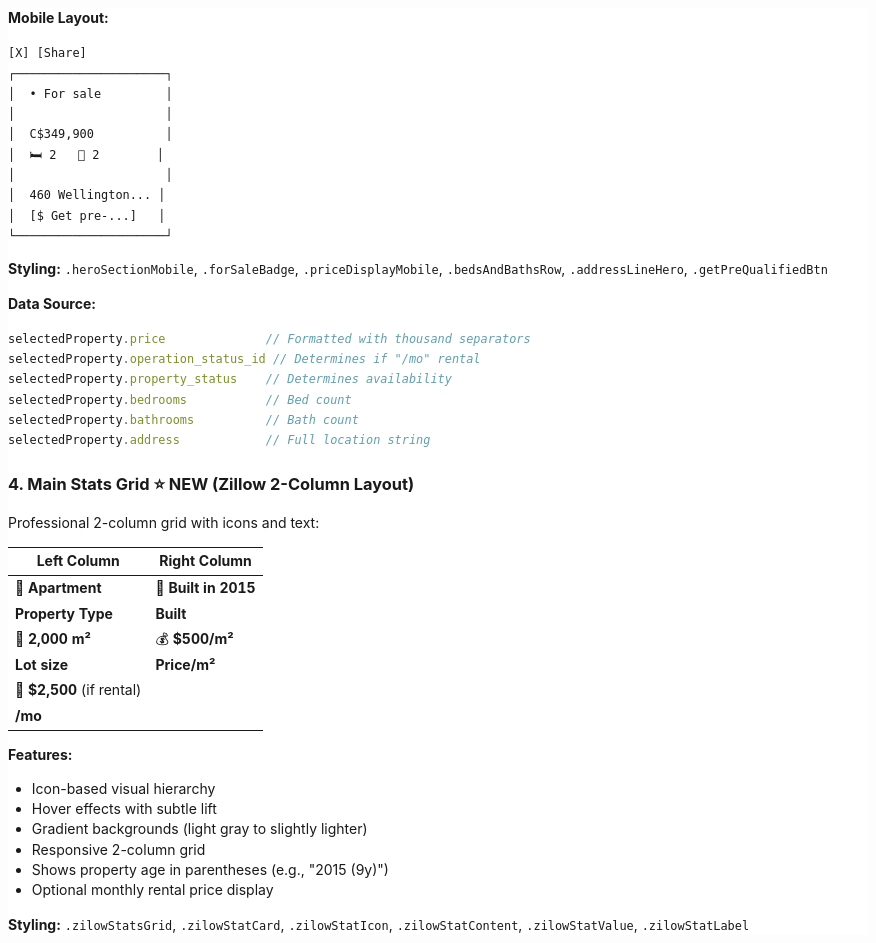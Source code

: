 **Mobile Layout:**
```
[X] [Share]
┌─────────────────────┐
│  • For sale         │
│                     │
│  C$349,900          │
│  🛏️ 2   🚿 2        │
│                     │
│  460 Wellington... │
│  [$ Get pre-...]   │
└─────────────────────┘
```

**Styling:** `.heroSectionMobile`, `.forSaleBadge`, `.priceDisplayMobile`, `.bedsAndBathsRow`, `.addressLineHero`, `.getPreQualifiedBtn`

**Data Source:**
```typescript
selectedProperty.price              // Formatted with thousand separators
selectedProperty.operation_status_id // Determines if "/mo" rental
selectedProperty.property_status    // Determines availability
selectedProperty.bedrooms           // Bed count
selectedProperty.bathrooms          // Bath count
selectedProperty.address            // Full location string
```

### 4. **Main Stats Grid** ⭐ **NEW (Zillow 2-Column Layout)**

Professional 2-column grid with icons and text:

| Left Column | Right Column |
|------------|------------|
| 🏢 **Apartment** | 🔨 **Built in 2015** |
| **Property Type** | **Built** |
| 📐 **2,000 m²** | 💰 **$500/m²** |
| **Lot size** | **Price/m²** |
| 📅 **$2,500** (if rental) | |
| **/mo** | |

**Features:**
- Icon-based visual hierarchy
- Hover effects with subtle lift
- Gradient backgrounds (light gray to slightly lighter)
- Responsive 2-column grid
- Shows property age in parentheses (e.g., "2015 (9y)")
- Optional monthly rental price display

**Styling:** `.zilowStatsGrid`, `.zilowStatCard`, `.zilowStatIcon`, `.zilowStatContent`, `.zilowStatValue`, `.zilowStatLabel`
